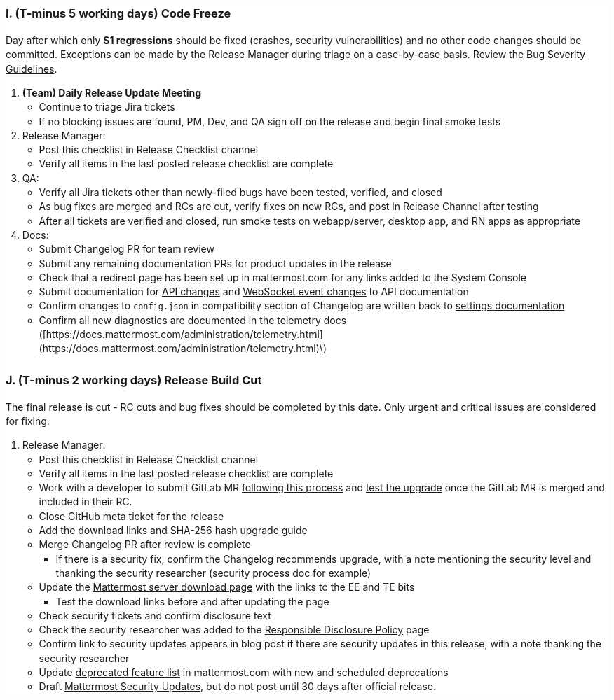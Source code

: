 ### I. \(T-minus 5 working days\) Code Freeze

Day after which only **S1 regressions** should be fixed \(crashes, security vulnerabilities\) and no other code changes should be committed. Exceptions can be made by the Release Manager during triage on a case-by-case basis. Review the [Bug Severity Guidelines](https://docs.mattermost.com/process/bug-severity-guidelines.html).

1. **\(Team\) Daily Release Update Meeting**
   * Continue to triage Jira tickets
   * If no blocking issues are found, PM, Dev, and QA sign off on the release and begin final smoke tests
2. Release Manager:
   * Post this checklist in Release Checklist channel
   * Verify all items in the last posted release checklist are complete
3. QA:
   * Verify all Jira tickets other than newly-filed bugs have been tested, verified, and closed
   * As bug fixes are merged and RCs are cut, verify fixes on new RCs, and post in Release Channel after testing
   * After all tickets are verified and closed, run smoke tests on webapp/server, desktop app, and RN apps as appropriate
4. Docs:
   * Submit Changelog PR for team review
   * Submit any remaining documentation PRs for product updates in the release
   * Check that a redirect page has been set up in mattermost.com for any links added to the System Console
   * Submit documentation for [API changes](https://github.com/mattermost/mattermost-server/commits/master/model/client.go) and [WebSocket event changes](https://github.com/mattermost/mattermost-server/blob/master/model/websocket_message.go#L13) to  API documentation
   * Confirm changes to `config.json` in compatibility section of Changelog are written back to [settings documentation](https://docs.mattermost.com/administration/config-settings.html#configuration-settings)
   * Confirm all new diagnostics are documented in the telemetry docs \([https://docs.mattermost.com/administration/telemetry.html](https://docs.mattermost.com/administration/telemetry.html)\)

### J. \(T-minus 2 working days\) Release Build Cut

The final release is cut - RC cuts and bug fixes should be completed by this date. Only urgent and critical issues are considered for fixing.

1. Release Manager:
   * Post this checklist in Release Checklist channel
   * Verify all items in the last posted release checklist are complete
   * Work with a developer to submit GitLab MR [following this process](https://docs.mattermost.com/process/gitlab-process.html#merge-requests) and [test the upgrade](https://docs.google.com/document/d/1mbeu2XXwCpbz3qz7y_6yDIYBToyY2nW0NFZq9Gdei1E/edit#heading=h.ncq9ltn04isg) once the GitLab MR is merged and included in their RC.
   * Close GitHub meta ticket for the release
   * Add the download links and SHA-256 hash [upgrade guide](http://docs.mattermost.com/administration/upgrade.html#version-archive)
   * Merge Changelog PR after review is complete
     * If there is a security fix, confirm the Changelog recommends upgrade, with a note mentioning the security level and thanking the security researcher \(security process doc for example\)
   * Update the [Mattermost server download page](https://www.mattermost.org/download/) with the links to the EE and TE bits
     * Test the download links before and after updating the page
   * Check security tickets and confirm disclosure text
   * Check the security researcher was added to the [Responsible Disclosure Policy](https://www.mattermost.org/responsible-disclosure-policy/) page
   * Confirm link to security updates appears in blog post if there are security updates in this release, with a note thanking the security researcher
   * Update [deprecated feature list](https://about.mattermost.com/deprecated-features/) in mattermost.com with new and scheduled deprecations
   * Draft [Mattermost Security Updates](http://about.mattermost.com/security-updates/), but do not post until 30 days after official release. 